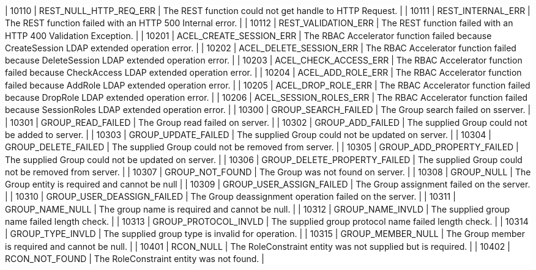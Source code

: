 | 10110      | REST_NULL_HTTP_REQ_ERR            | The REST function could not get handle to HTTP Request.                                                                                                           |
| 10111      | REST_INTERNAL_ERR                 | The REST function failed with an HTTP 500 Internal error.                                                                                                         |
| 10112      | REST_VALIDATION_ERR               | The REST function failed with an HTTP 400 Validation Exception.                                                                                                   |
| 10201      | ACEL_CREATE_SESSION_ERR           | The RBAC Accelerator function failed because CreateSession LDAP extended operation error.                                                                         |
| 10202      | ACEL_DELETE_SESSION_ERR           | The RBAC Accelerator function failed because DeleteSession LDAP extended operation error.                                                                         |
| 10203      | ACEL_CHECK_ACCESS_ERR             | The RBAC Accelerator function failed because CheckAccess LDAP extended operation error.                                                                           |
| 10204      | ACEL_ADD_ROLE_ERR                 | The RBAC Accelerator function failed because AddRole LDAP extended operation error.                                                                               |
| 10205      | ACEL_DROP_ROLE_ERR                | The RBAC Accelerator function failed because DropRole LDAP extended operation error.                                                                              |
| 10206      | ACEL_SESSION_ROLES_ERR            | The RBAC Accelerator function failed because SessionRoles LDAP extended operation error.                                                                          |
| 10300      | GROUP_SEARCH_FAILED               | The Group search failed on sserver.                                                                                                                               |
| 10301      | GROUP_READ_FAILED                 | The Group read failed on server.                                                                                                                                  |
| 10302      | GROUP_ADD_FAILED                  | The supplied Group could not be added to server.                                                                                                                  |
| 10303      | GROUP_UPDATE_FAILED               | The supplied Group could not be updated on server.                                                                                                                |
| 10304      | GROUP_DELETE_FAILED               | The supplied Group could not be removed from server.                                                                                                              |
| 10305      | GROUP_ADD_PROPERTY_FAILED         | The supplied Group could not be updated on server.                                                                                                                |
| 10306      | GROUP_DELETE_PROPERTY_FAILED      | The supplied Group could not be removed from server.                                                                                                              |
| 10307      | GROUP_NOT_FOUND                   | The Group was not found on server.                                                                                                                                |
| 10308      | GROUP_NULL                        | The Group entity is required and cannot be null                                                                                                                   |
| 10309      | GROUP_USER_ASSIGN_FAILED          | The Group assignment failed on the server.                                                                                                                        |
| 10310      | GROUP_USER_DEASSIGN_FAILED        | The Group deassignment operation failed on the server.                                                                                                            |
| 10311      | GROUP_NAME_NULL                   | The group name is required and cannot be null.                                                                                                                    |
| 10312      | GROUP_NAME_INVLD                  | The supplied group name failed length check.                                                                                                                      |
| 10313      | GROUP_PROTOCOL_INVLD              | The supplied group protocol name failed length check.                                                                                                             |
| 10314      | GROUP_TYPE_INVLD                  | The supplied group type is invalid for operation.                                                                                                                 |
| 10315      | GROUP_MEMBER_NULL                 | The Group member is required and cannot be null.                                                                                                                  |
| 10401      | RCON_NULL                         | The RoleConstraint entity was not supplied but is required.                                                                                                       |
| 10402      | RCON_NOT_FOUND                    | The RoleConstraint entity was not found.                                                                                                                          |